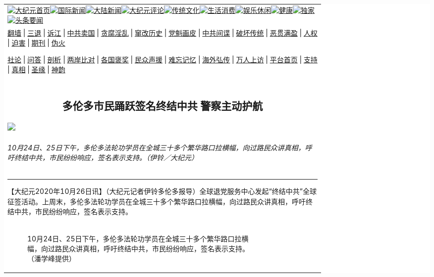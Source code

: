 <a name="1" id="1" target="_blank"></a><span id="1"></span>
<table align=center border="0"><tr><td colspan="2" VALIGN=TOP><a href="https://github.com/19920513/djy/blob/master/gb/nf1351518.md#1"><img src="https://raw.githubusercontent.com/19920513/www/master/t/djy/1.jpg" title="大纪元首页" alt="大纪元首页"></a><a href="https://github.com/19920513/djy/blob/master/gb/n24hr.md#1"><img src="https://raw.githubusercontent.com/19920513/www/master/t/djy/3.jpg" title="国际新闻" alt="国际新闻"></a><a href="https://github.com/19920513/djy/blob/master/gb/nsc413.md#1"><img src="https://raw.githubusercontent.com/19920513/www/master/t/djy/4.jpg" title="大陆新闻" alt="大陆新闻"></a><a href="https://github.com/19920513/djy/blob/master/gb/news392.md#1"><img src="https://raw.githubusercontent.com/19920513/www/master/t/djy/5.jpg" title="大纪元评论" alt="大纪元评论"></a><a href="https://github.com/19920513/djy/blob/master/gb/news2007.md#1"><img src="https://raw.githubusercontent.com/19920513/www/master/t/djy/6.jpg" title="传统文化" alt="传统文化"></a><a href="https://github.com/19920513/djy/blob/master/gb/news2008.md#1"><img src="https://raw.githubusercontent.com/19920513/www/master/t/djy/7.jpg" title="生活消费" alt="生活消费"></a><a href="https://github.com/19920513/djy/blob/master/gb/ncyule.md#1"><img src="https://raw.githubusercontent.com/19920513/www/master/t/djy/8.jpg" title="娱乐休闲" alt="娱乐休闲"></a><a href="https://github.com/19920513/djy/blob/master/gb/nsc1002.md#1"><img src="https://raw.githubusercontent.com/19920513/www/master/t/djy/9.jpg" title="健康" alt="健康"></a><a href="https://github.com/19920513/djy/blob/master/gb/nf6092.md#1"><img src="https://raw.githubusercontent.com/19920513/www/master/t/djy/10a.jpg" title="独家" alt="独家"></a><a href="https://github.com/19920513/djy/blob/master/gb/nf4514.md#1"><img src="https://raw.githubusercontent.com/19920513/www/master/t/djy/12a.jpg" title="头条要闻" alt="头条要闻"></a></td></tr>
<tr><td colspan="2" VALIGN=TOP><a target="_blank" href="https://github.com/19920513/www/blob/master/README.md?zsrh#1">翻墙</a> | <a target="_blank" href="https://github.com/19920513/djy/blob/master/gb/nf5657.md#1">三退</a> | <a target="_blank" href="https://github.com/19920513/djy/blob/master/gb/nf6124.md#1">诉江</a> | <a target="_blank" href="https://github.com/19920513/djy/blob/master/gb/nf1176117.md#1">中共卖国</a> | <a target="_blank" href="https://github.com/19920513/djy/blob/master/gb/nf5773.md#1">贪腐淫乱</a> | <a target="_blank" href="https://github.com/19920513/djy/blob/master/gb/nf1176115.md#1">窜改历史</a> | <a target="_blank" href="https://github.com/19920513/djy/blob/master/gb/nf1176107.md#1">党魁画皮</a> | <a target="_blank" href="https://github.com/19920513/djy/blob/master/gb/nf1320400.md#1">中共间谍</a> | <a target="_blank" href="https://github.com/19920513/djy/blob/master/gb/nf1176114.md#1">破坏传统</a> | <a target="_blank" href="https://github.com/19920513/ntdtv/blob/master/gb/prog447_1.md#1">恶贯满盈</a> | <a target="_blank" href="https://github.com/19920513/djy/blob/master/gb/ncid278.md#1">人权</a> | <a target="_blank" href="https://github.com/19920513/djy/blob/master/gb/nf1176111.md#1">迫害</a> | <a target="_blank" href="https://gitlab.com/szzdlab/mh-qikan/blob/master/README.md#1">期刊</a> | <a target="_blank" href="https://github.com/19920513/djy/blob/master/gb/nf5562.md#1">伪火</a></p><p><a target="_blank" href="https://github.com/19920513/djy/blob/master/gb/9p.md#1">社论</a> | <a target="_blank" href="https://github.com/19920513/djy/blob/master/gb/nf4378.md#1">问答</a> | <a target="_blank" href="https://github.com/19920513/djy/blob/master/gb/nf5792.md#1">剖析</a> | <a target="_blank" href="https://github.com/19920513/djy/blob/master/gb/nf5735.md#1">两岸比对</a> | <a target="_blank" href="https://github.com/19920513/djy/blob/master/gb/nf6119.md#1">各国褒奖</a> | <a target="_blank" href="https://github.com/19920513/djy/blob/master/gb/nf6120.md#1">民众声援</a> | <a target="_blank" href="https://github.com/19920513/djy/blob/master/gb/nf1188594.md#1">难忘记忆</a> | <a target="_blank" href="https://github.com/19920513/djy/blob/master/gb/nf3180.md#1">海外弘传</a> | <a target="_blank" href="https://github.com/19920513/djy/blob/master/gb/nf5410.md#1">万人上访</a> | <a target="_blank" href="https://github.com/19920513/www/blob/master/README.md?zsrh#1">平台首页</a> | <a target="_blank" href="https://github.com/19920513/djy/blob/master/gb/nf4386.md#1">支持</a> | <a target="_blank" href="https://github.com/19920513/djy/blob/master/gb/nf4389.md#1">真相</a> | <a target="_blank" href="https://github.com/19920513/djy/blob/master/gb/nf5790.md#1">圣缘</a> | <a target="_blank" href="https://github.com/19920513/djy/blob/master/gb/nf4786.md#1">神韵</a></td></tr>
<tr><td VALIGN=TOP width="626"><h2 align=center>多伦多市民踊跃签名终结中共 警察主动护航</h2>
<img width="600" src="https://i.epochtimes.com/assets/uploads/2020/10/DSC_0070-600x400.jpg" />
<h6>10月24日、25日下午，多伦多法轮功学员在全城三十多个繁华路口拉横幅，向过路民众讲真相，呼吁终结中共，市民纷纷响应，签名表示支持。（伊铃／大纪元）
</h6>
<hr>
<p>【大纪元2020年10月26日讯】（大纪元记者伊铃多伦多报导）全球退党服务中心发起“<ahref="https://github.com/19920513/djy/blob/master/gb/tag/%E7%BB%88%E7%BB%93%E4%B8%AD%E5%85%B1.md#1">终结中共</a>”全球征签活动。上周末，多伦多<ahref="https://github.com/19920513/djy/blob/master/gb/tag/%E6%B3%95%E8%BD%AE%E5%8A%9F%E5%AD%A6%E5%91%98.md#1">法轮功学员</a>在全城三十多个繁华路口拉横幅，向过路民众讲真相，呼吁<ahref="https://github.com/19920513/djy/blob/master/gb/tag/%E7%BB%88%E7%BB%93%E4%B8%AD%E5%85%B1.md#1">终结中共</a>，市民纷纷响应，签名表示支持。</p>
<figure id="attachment_12502098" aria-describedby="caption-attachment-12502098" style="width: 450px" class="wp-caption aligncenter"><a target="_blank" href="https://i.epochtimes.com/assets/uploads/2020/10/0101.jpg"><img class="wp-image-12502098 size-medium" src="https://i.epochtimes.com/assets/uploads/2020/10/0101-450x338.jpg" alt="" width="450" b="338" /></a><figcaption id="caption-attachment-12502098" class="wp-caption-text">10月24日、25日下午，多伦多<ahref="https://github.com/19920513/djy/blob/master/gb/tag/%E6%B3%95%E8%BD%AE%E5%8A%9F%E5%AD%A6%E5%91%98.md#1">法轮功学员</a>在全城三十多个繁华路口拉横幅，向过路民众讲真相，呼吁终结中共，市民纷纷响应，签名表示支持。（潘学峰提供）</figcaption></figure>